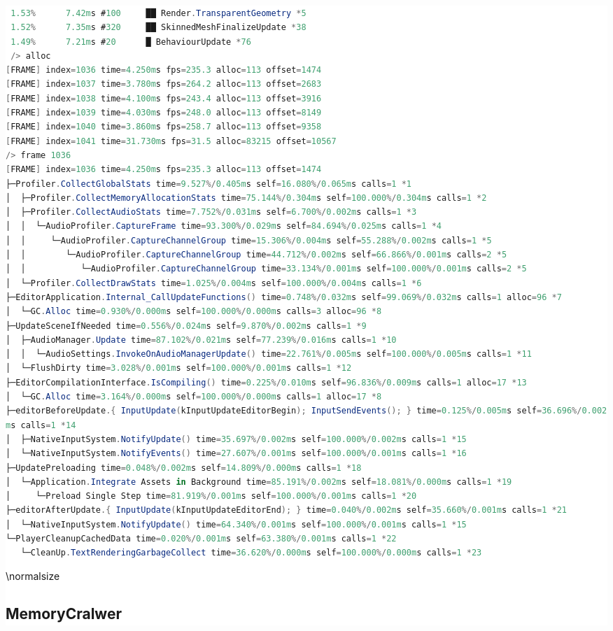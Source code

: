 ```C#
 1.53%      7.42ms #100     ██ Render.TransparentGeometry *5
 1.52%      7.35ms #320     ██ SkinnedMeshFinalizeUpdate *38
 1.49%      7.21ms #20      █ BehaviourUpdate *76
 /> alloc
[FRAME] index=1036 time=4.250ms fps=235.3 alloc=113 offset=1474
[FRAME] index=1037 time=3.780ms fps=264.2 alloc=113 offset=2683
[FRAME] index=1038 time=4.100ms fps=243.4 alloc=113 offset=3916
[FRAME] index=1039 time=4.030ms fps=248.0 alloc=113 offset=8149
[FRAME] index=1040 time=3.860ms fps=258.7 alloc=113 offset=9358
[FRAME] index=1041 time=31.730ms fps=31.5 alloc=83215 offset=10567
/> frame 1036
[FRAME] index=1036 time=4.250ms fps=235.3 alloc=113 offset=1474
├─Profiler.CollectGlobalStats time=9.527%/0.405ms self=16.080%/0.065ms calls=1 *1
│  ├─Profiler.CollectMemoryAllocationStats time=75.144%/0.304ms self=100.000%/0.304ms calls=1 *2
│  ├─Profiler.CollectAudioStats time=7.752%/0.031ms self=6.700%/0.002ms calls=1 *3
│  │  └─AudioProfiler.CaptureFrame time=93.300%/0.029ms self=84.694%/0.025ms calls=1 *4
│  │     └─AudioProfiler.CaptureChannelGroup time=15.306%/0.004ms self=55.288%/0.002ms calls=1 *5
│  │        └─AudioProfiler.CaptureChannelGroup time=44.712%/0.002ms self=66.866%/0.001ms calls=2 *5
│  │           └─AudioProfiler.CaptureChannelGroup time=33.134%/0.001ms self=100.000%/0.001ms calls=2 *5
│  └─Profiler.CollectDrawStats time=1.025%/0.004ms self=100.000%/0.004ms calls=1 *6
├─EditorApplication.Internal_CallUpdateFunctions() time=0.748%/0.032ms self=99.069%/0.032ms calls=1 alloc=96 *7
│  └─GC.Alloc time=0.930%/0.000ms self=100.000%/0.000ms calls=3 alloc=96 *8
├─UpdateSceneIfNeeded time=0.556%/0.024ms self=9.870%/0.002ms calls=1 *9
│  ├─AudioManager.Update time=87.102%/0.021ms self=77.239%/0.016ms calls=1 *10
│  │  └─AudioSettings.InvokeOnAudioManagerUpdate() time=22.761%/0.005ms self=100.000%/0.005ms calls=1 *11
│  └─FlushDirty time=3.028%/0.001ms self=100.000%/0.001ms calls=1 *12
├─EditorCompilationInterface.IsCompiling() time=0.225%/0.010ms self=96.836%/0.009ms calls=1 alloc=17 *13
│  └─GC.Alloc time=3.164%/0.000ms self=100.000%/0.000ms calls=1 alloc=17 *8
├─editorBeforeUpdate.{ InputUpdate(kInputUpdateEditorBegin); InputSendEvents(); } time=0.125%/0.005ms self=36.696%/0.002ms calls=1 *14
│  ├─NativeInputSystem.NotifyUpdate() time=35.697%/0.002ms self=100.000%/0.002ms calls=1 *15
│  └─NativeInputSystem.NotifyEvents() time=27.607%/0.001ms self=100.000%/0.001ms calls=1 *16
├─UpdatePreloading time=0.048%/0.002ms self=14.809%/0.000ms calls=1 *18
│  └─Application.Integrate Assets in Background time=85.191%/0.002ms self=18.081%/0.000ms calls=1 *19
│     └─Preload Single Step time=81.919%/0.001ms self=100.000%/0.001ms calls=1 *20
├─editorAfterUpdate.{ InputUpdate(kInputUpdateEditorEnd); } time=0.040%/0.002ms self=35.660%/0.001ms calls=1 *21
│  └─NativeInputSystem.NotifyUpdate() time=64.340%/0.001ms self=100.000%/0.001ms calls=1 *15
└─PlayerCleanupCachedData time=0.020%/0.001ms self=63.380%/0.001ms calls=1 *22
   └─CleanUp.TextRenderingGarbageCollect time=36.620%/0.000ms self=100.000%/0.000ms calls=1 *23
```
\normalsize

## MemoryCralwer
